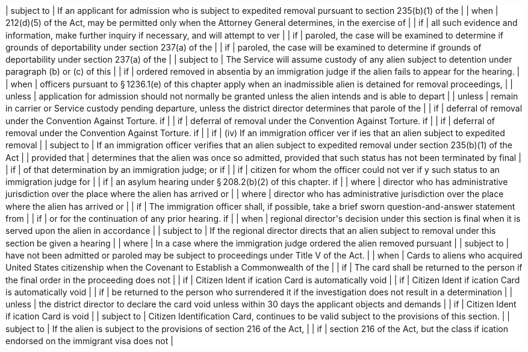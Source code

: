 | subject to     | If an applicant for admission who is  subject to expedited removal pursuant to section 235(b)(1) of the                           |
| when           | 212(d)(5) of the Act, may be permitted only when the Attorney General determines, in the exercise of                              |
| if             | all such evidence and information, make further inquiry if  necessary, and will attempt to ver                                    |
| if             | paroled, the case will be examined to determine if grounds of deportability under section 237(a) of the                           |
| if             | paroled, the case will be examined to determine if grounds of deportability under section 237(a) of the                           |
| subject to     | The Service will assume custody of any alien  subject to detention under paragraph (b) or (c) of this                             |
| if             | ordered removed in absentia by an immigration judge if  the alien fails to appear for the hearing.                                |
| when           | officers pursuant to &#167;&#8201;1236.1(e) of this chapter apply when an inadmissible alien is detained for removal proceedings, |
| unless         | application for admission should not normally be granted unless the alien intends and is able to depart                           |
| unless         | remain in carrier or Service custody pending departure, unless the district director determines that parole of the                |
| if             | deferral of removal under the Convention Against Torture. if                                                                      |
| if             | deferral of removal under the Convention Against Torture. if                                                                      |
| if             | deferral of removal under the Convention Against Torture. if                                                                      |
| if             | (iv) If an immigration officer ver if ies that an alien subject to expedited removal                                              |
| subject to     | If an immigration officer verifies that an alien subject to expedited removal under section 235(b)(1) of the Act                  |
| provided that  | determines that the alien was once so admitted, provided that such status has not been terminated by final                        |
| if             | of that determination by an immigration judge; or if                                                                              |
| if             | citizen for whom the officer could not ver if y such status to an immigration judge for                                           |
| if             | an asylum hearing under &#167;&#8201;208.2(b)(2) of this chapter. if                                                              |
| where          | director who has administrative jurisdiction over the place where  the alien has arrived or                                       |
| where          | director who has administrative jurisdiction over the place where  the alien has arrived or                                       |
| if             | The immigration officer shall,  if possible, take a brief sworn question-and-answer statement from                                |
| if             | or for the continuation of any prior hearing. if                                                                                  |
| when           | regional director's decision under this section is final when it is served upon the alien in accordance                           |
| subject to     | If the regional director directs that an alien  subject to removal under this section be given a hearing                          |
| where          | In a case  where the immigration judge ordered the alien removed pursuant                                                         |
| subject to     | have not been admitted or paroled may be subject to  proceedings under Title V of the Act.                                        |
| when           | Cards to aliens who acquired United States citizenship when the Covenant to Establish a Commonwealth of the                       |
| if             | The card shall be returned to the person  if the final order in the proceeding does not                                           |
| if             | Citizen Ident if ication Card is automatically void                                                                               |
| if             | Citizen Ident if ication Card is automatically void                                                                               |
| if             | be returned to the person who surrendered it if the investigation does not result in a determination                              |
| unless         | the district director to declare the card void unless within 30 days the applicant objects and demands                            |
| if             | Citizen Ident if ication Card is void                                                                                             |
| subject to     | Citizen Identification Card, continues to be valid  subject to  the provisions of this section.                                   |
| subject to     | If the alien is  subject to the provisions of section 216 of the Act,                                                             |
| if             | section 216 of the Act, but the class if ication endorsed on the immigrant visa does not                                          |